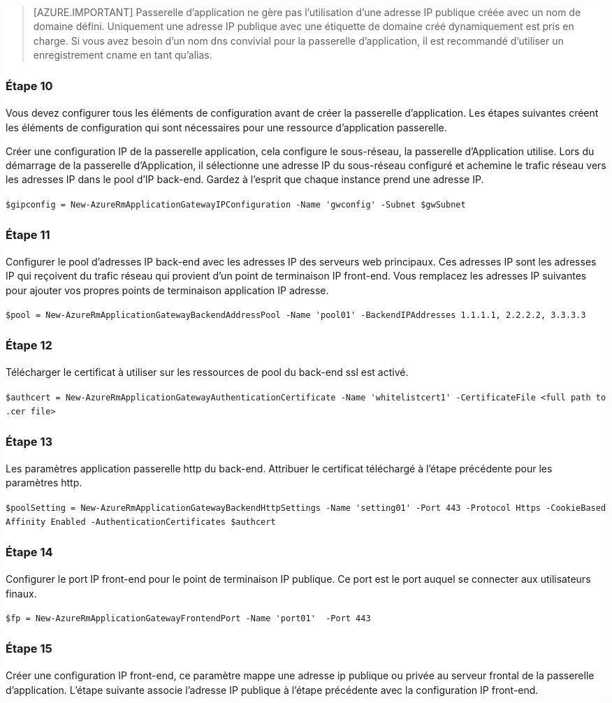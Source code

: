 > [AZURE.IMPORTANT] Passerelle d’application ne gère pas l’utilisation d’une adresse IP publique créée avec un nom de domaine défini. Uniquement une adresse IP publique avec une étiquette de domaine créé dynamiquement est pris en charge. Si vous avez besoin d’un nom dns convivial pour la passerelle d’application, il est recommandé d’utiliser un enregistrement cname en tant qu’alias.

### <a name="step-10"></a>Étape 10

Vous devez configurer tous les éléments de configuration avant de créer la passerelle d’application. Les étapes suivantes créent les éléments de configuration qui sont nécessaires pour une ressource d’application passerelle.

Créer une configuration IP de la passerelle application, cela configure le sous-réseau, la passerelle d’Application utilise. Lors du démarrage de la passerelle d’Application, il sélectionne une adresse IP du sous-réseau configuré et achemine le trafic réseau vers les adresses IP dans le pool d’IP back-end. Gardez à l’esprit que chaque instance prend une adresse IP.

    $gipconfig = New-AzureRmApplicationGatewayIPConfiguration -Name 'gwconfig' -Subnet $gwSubnet

### <a name="step-11"></a>Étape 11

Configurer le pool d’adresses IP back-end avec les adresses IP des serveurs web principaux. Ces adresses IP sont les adresses IP qui reçoivent du trafic réseau qui provient d’un point de terminaison IP front-end. Vous remplacez les adresses IP suivantes pour ajouter vos propres points de terminaison application IP adresse.

    $pool = New-AzureRmApplicationGatewayBackendAddressPool -Name 'pool01' -BackendIPAddresses 1.1.1.1, 2.2.2.2, 3.3.3.3

### <a name="step-12"></a>Étape 12

Télécharger le certificat à utiliser sur les ressources de pool du back-end ssl est activé.

    $authcert = New-AzureRmApplicationGatewayAuthenticationCertificate -Name 'whitelistcert1' -CertificateFile <full path to .cer file>

### <a name="step-13"></a>Étape 13

Les paramètres application passerelle http du back-end. Attribuer le certificat téléchargé à l’étape précédente pour les paramètres http.

    $poolSetting = New-AzureRmApplicationGatewayBackendHttpSettings -Name 'setting01' -Port 443 -Protocol Https -CookieBasedAffinity Enabled -AuthenticationCertificates $authcert

### <a name="step-14"></a>Étape 14

Configurer le port IP front-end pour le point de terminaison IP publique. Ce port est le port auquel se connecter aux utilisateurs finaux.

    $fp = New-AzureRmApplicationGatewayFrontendPort -Name 'port01'  -Port 443

### <a name="step-15"></a>Étape 15

Créer une configuration IP front-end, ce paramètre mappe une adresse ip publique ou privée au serveur frontal de la passerelle d’application. L’étape suivante associe l’adresse IP publique à l’étape précédente avec la configuration IP front-end.


[scenario]: ./media/application-gateway-web-application-firewall-powershell/scenario.png